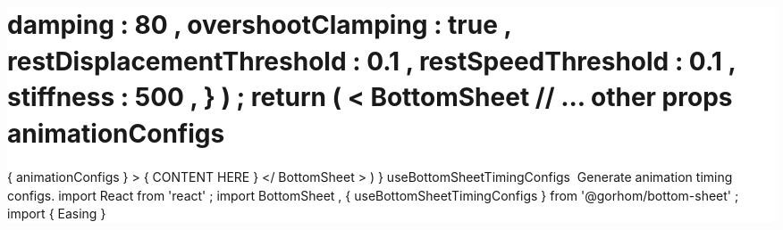 damping
:
80
,
overshootClamping
:
true
,
restDisplacementThreshold
:
0.1
,
restSpeedThreshold
:
0.1
,
stiffness
:
500
,
}
)
;
return
(
&lt;
BottomSheet
// ... other props
animationConfigs
=
{
animationConfigs
}
&gt;
{
CONTENT
HERE
}
&lt;/
BottomSheet
&gt;
)
}
useBottomSheetTimingConfigs
​
Generate animation timing configs.
import
React
from
'react'
;
import
BottomSheet
,
{
useBottomSheetTimingConfigs
}
from
'@gorhom/bottom-sheet'
;
import
{
Easing
}